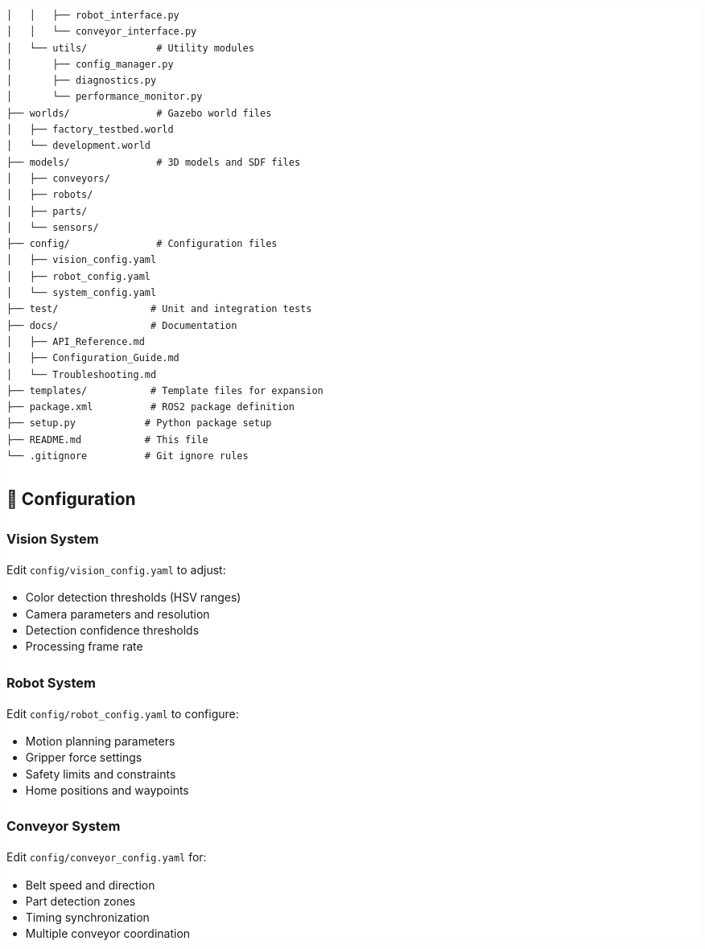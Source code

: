 ```
│   │   ├── robot_interface.py
│   │   └── conveyor_interface.py
│   └── utils/            # Utility modules
│       ├── config_manager.py
│       ├── diagnostics.py
│       └── performance_monitor.py
├── worlds/               # Gazebo world files
│   ├── factory_testbed.world
│   └── development.world
├── models/               # 3D models and SDF files
│   ├── conveyors/
│   ├── robots/
│   ├── parts/
│   └── sensors/
├── config/               # Configuration files
│   ├── vision_config.yaml
│   ├── robot_config.yaml
│   └── system_config.yaml
├── test/                # Unit and integration tests
├── docs/                # Documentation
│   ├── API_Reference.md
│   ├── Configuration_Guide.md
│   └── Troubleshooting.md
├── templates/           # Template files for expansion
├── package.xml          # ROS2 package definition
├── setup.py            # Python package setup
├── README.md           # This file
└── .gitignore          # Git ignore rules
```

## 🔧 Configuration

### Vision System
Edit `config/vision_config.yaml` to adjust:
- Color detection thresholds (HSV ranges)
- Camera parameters and resolution
- Detection confidence thresholds
- Processing frame rate

### Robot System
Edit `config/robot_config.yaml` to configure:
- Motion planning parameters
- Gripper force settings
- Safety limits and constraints
- Home positions and waypoints

### Conveyor System
Edit `config/conveyor_config.yaml` for:
- Belt speed and direction
- Part detection zones
- Timing synchronization
- Multiple conveyor coordination
